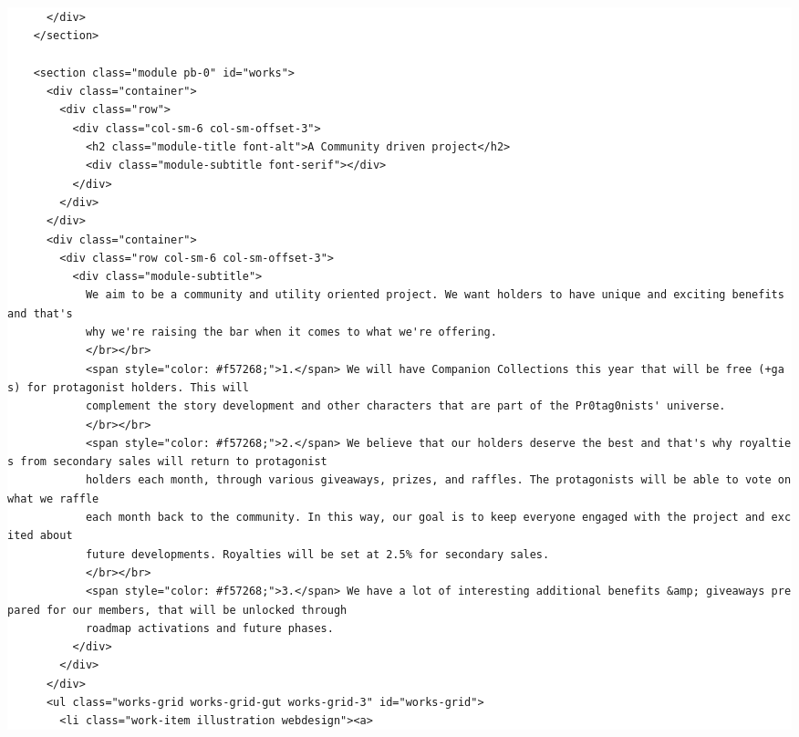           </div>
        </section>
        
        <section class="module pb-0" id="works">
          <div class="container">
            <div class="row">
              <div class="col-sm-6 col-sm-offset-3">
                <h2 class="module-title font-alt">A Community driven project</h2>
                <div class="module-subtitle font-serif"></div>
              </div>
            </div>
          </div>
          <div class="container">
            <div class="row col-sm-6 col-sm-offset-3">
              <div class="module-subtitle">
                We aim to be a community and utility oriented project. We want holders to have unique and exciting benefits and that's
                why we're raising the bar when it comes to what we're offering.
                </br></br>
                <span style="color: #f57268;">1.</span> We will have Companion Collections this year that will be free (+gas) for protagonist holders. This will
                complement the story development and other characters that are part of the Pr0tag0nists' universe.
                </br></br>
                <span style="color: #f57268;">2.</span> We believe that our holders deserve the best and that's why royalties from secondary sales will return to protagonist
                holders each month, through various giveaways, prizes, and raffles. The protagonists will be able to vote on what we raffle
                each month back to the community. In this way, our goal is to keep everyone engaged with the project and excited about
                future developments. Royalties will be set at 2.5% for secondary sales.
                </br></br>
                <span style="color: #f57268;">3.</span> We have a lot of interesting additional benefits &amp; giveaways prepared for our members, that will be unlocked through
                roadmap activations and future phases.
              </div>
            </div>
          </div>
          <ul class="works-grid works-grid-gut works-grid-3" id="works-grid">
            <li class="work-item illustration webdesign"><a>